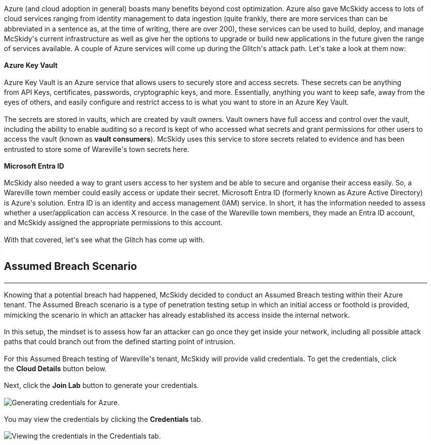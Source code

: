 Azure (and cloud adoption in general) boasts many benefits beyond cost optimization. Azure also gave McSkidy access to lots of cloud services ranging from identity management to data ingestion (quite frankly, there are more services than can be abbreviated in a sentence as, at the time of writing, there are over 200), these services can be used to build, deploy, and manage McSkidy's current infrastructure as well as give her the options to upgrade or build new applications in the future given the range of services available. A couple of Azure services will come up during the Glitch's attack path. Let's take a look at them now:

**Azure Key Vault**

Azure Key Vault is an Azure service that allows users to securely store and access secrets. These secrets can be anything from API Keys, certificates, passwords, cryptographic keys, and more. Essentially, anything you want to keep safe, away from the eyes of others, and easily configure and restrict access to is what you want to store in an Azure Key Vault.

The secrets are stored in vaults, which are created by vault owners. Vault owners have full access and control over the vault, including the ability to enable auditing so a record is kept of who accessed what secrets and grant permissions for other users to access the vault (known as **vault consumers**). McSkidy uses this service to store secrets related to evidence and has been entrusted to store some of Wareville's town secrets here.

**Microsoft Entra ID**

McSkidy also needed a way to grant users access to her system and be able to secure and organise their access easily. So, a Wareville town member could easily access or update their secret. Microsoft Entra ID (formerly known as Azure Active Directory) is Azure's solution. Entra ID is an identity and access management (IAM) service. In short, it has the information needed to assess whether a user/application can access X resource. In the case of the Wareville town members, they made an Entra ID account, and McSkidy assigned the appropriate permissions to this account.

With that covered, let's see what the Glitch has come up with.

## Assumed Breach Scenario
----


Knowing that a potential breach had happened, McSkidy decided to conduct an Assumed Breach testing within their Azure tenant. The Assumed Breach scenario is a type of penetration testing setup in which an initial access or foothold is provided, mimicking the scenario in which an attacker has already established its access inside the internal network.

In this setup, the mindset is to assess how far an attacker can go once they get inside your network, including all possible attack paths that could branch out from the defined starting point of intrusion.


For this Assumed Breach testing of Wareville's tenant, McSkidy will provide valid credentials. To get the credentials, click the **Cloud Details** button below.

Next, click the **Join Lab** button to generate your credentials.

![Generating credentials for Azure.](https://tryhackme-images.s3.amazonaws.com/user-uploads/5dbea226085ab6182a2ee0f7/room-content/5dbea226085ab6182a2ee0f7-1732022044862.png)  

You may view the credentials by clicking the **Credentials** tab.

![Viewing the credentials in the Credentials tab.](https://tryhackme-images.s3.amazonaws.com/user-uploads/5dbea226085ab6182a2ee0f7/room-content/5dbea226085ab6182a2ee0f7-1732022071488.png)  
